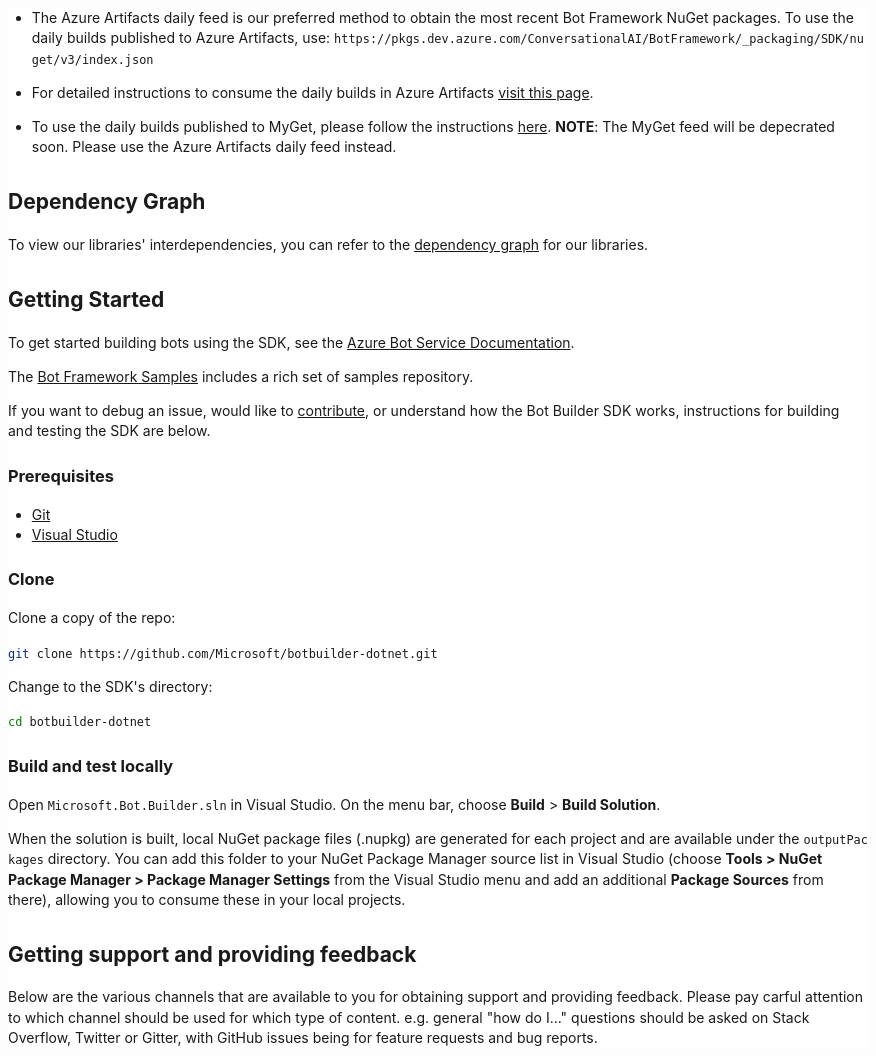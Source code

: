 - The Azure Artifacts daily feed is our preferred method to obtain the most recent Bot Framework NuGet packages. To use the daily builds published to Azure Artifacts, use: 
`https://pkgs.dev.azure.com/ConversationalAI/BotFramework/_packaging/SDK/nuget/v3/index.json`

- For detailed instructions to consume the daily builds in Azure Artifacts [visit this page](dailyBuilds.md).
- To use the daily builds published to MyGet, please follow the instructions [here](UsingMyGet.md). **NOTE**: The MyGet feed will be depecrated soon. Please use the Azure Artifacts daily feed instead.

## Dependency Graph
To view our libraries' interdependencies, you can refer to the [dependency graph](https://botbuildersdkblobstorage.blob.core.windows.net/sdk-dotnet-dependency-reports/latest/InterdependencyGraph.html) for our libraries.

## Getting Started
To get started building bots using the SDK, see the [Azure Bot Service Documentation](https://docs.microsoft.com/en-us/azure/bot-service/?view=azure-bot-service-4.0).

The [Bot Framework Samples](https://github.com/microsoft/botbuilder-samples) includes a rich set of samples repository.

If you want to debug an issue, would like to [contribute](#contributing), or understand how the Bot Builder SDK works, instructions for building and testing the SDK are below.

### Prerequisites
- [Git](https://git-scm.com/downloads) 
- [Visual Studio](https://www.visualstudio.com/)

### Clone
Clone a copy of the repo:

```bash
git clone https://github.com/Microsoft/botbuilder-dotnet.git
```

Change to the SDK's directory:

```bash
cd botbuilder-dotnet
```

### Build and test locally
Open `Microsoft.Bot.Builder.sln` in Visual Studio. 
On the menu bar, choose **Build** > **Build Solution**.

When the solution is built, local NuGet package files (.nupkg) are generated for each project and are available under the `outputPackages` directory.  You can add this folder to your NuGet Package Manager source list in Visual Studio (choose **Tools > NuGet Package Manager > Package Manager Settings** from the Visual Studio menu and add an additional **Package Sources** from there), allowing you to consume these in your local projects.

## Getting support and providing feedback
Below are the various channels that are available to you for obtaining support and providing feedback. Please pay carful attention to which channel should be used for which type of content. e.g. general "how do I..." questions should be asked on Stack Overflow, Twitter or Gitter, with GitHub issues being for feature requests and bug reports.
